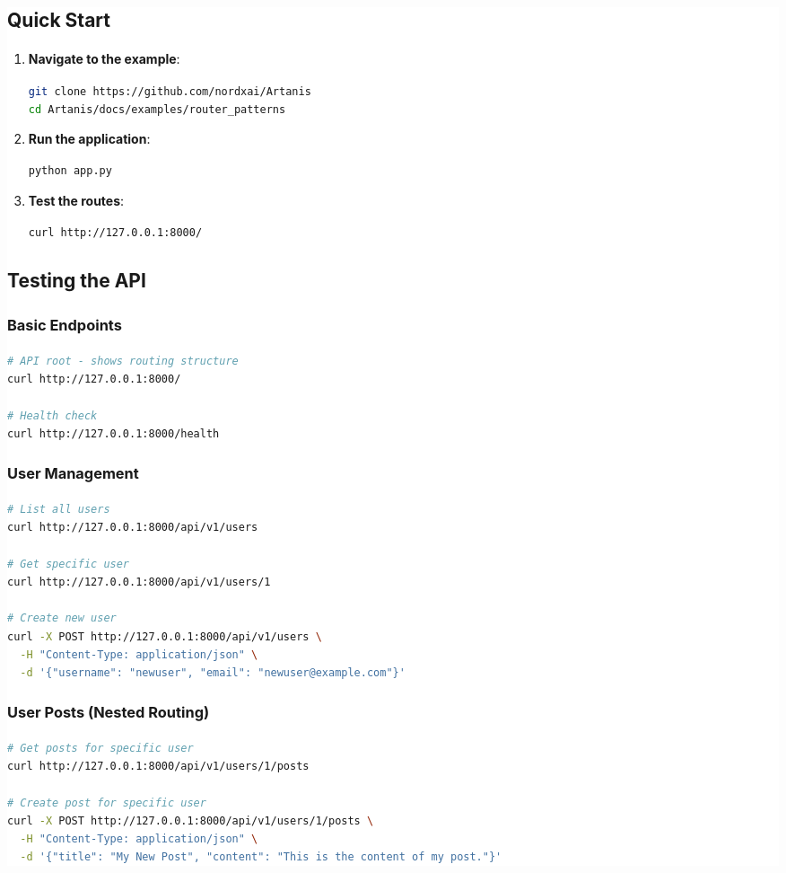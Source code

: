 ## Quick Start

1. **Navigate to the example**:
   ```bash
   git clone https://github.com/nordxai/Artanis
   cd Artanis/docs/examples/router_patterns
   ```

2. **Run the application**:
   ```bash
   python app.py
   ```

3. **Test the routes**:
   ```bash
   curl http://127.0.0.1:8000/
   ```

## Testing the API

### Basic Endpoints

```bash
# API root - shows routing structure
curl http://127.0.0.1:8000/

# Health check
curl http://127.0.0.1:8000/health
```

### User Management

```bash
# List all users
curl http://127.0.0.1:8000/api/v1/users

# Get specific user
curl http://127.0.0.1:8000/api/v1/users/1

# Create new user
curl -X POST http://127.0.0.1:8000/api/v1/users \
  -H "Content-Type: application/json" \
  -d '{"username": "newuser", "email": "newuser@example.com"}'
```

### User Posts (Nested Routing)

```bash
# Get posts for specific user
curl http://127.0.0.1:8000/api/v1/users/1/posts

# Create post for specific user
curl -X POST http://127.0.0.1:8000/api/v1/users/1/posts \
  -H "Content-Type: application/json" \
  -d '{"title": "My New Post", "content": "This is the content of my post."}'
```
